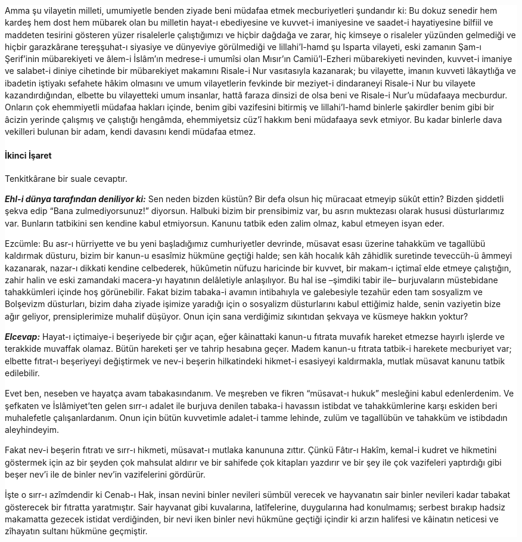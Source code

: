 Amma şu vilayetin milleti, umumiyetle benden ziyade beni müdafaa etmek mecburiyetleri şundandır ki: Bu dokuz senedir hem kardeş hem dost hem mübarek olan bu milletin hayat-ı ebediyesine ve kuvvet-i imaniyesine ve saadet-i hayatiyesine bilfiil ve maddeten tesirini gösteren yüzer risalelerle çalıştığımızı ve hiçbir dağdağa ve zarar, hiç kimseye o risaleler yüzünden gelmediği ve hiçbir garazkârane tereşşuhat-ı siyasiye ve dünyeviye görülmediği ve lillahi’l-hamd şu Isparta vilayeti, eski zamanın Şam-ı Şerif’inin mübarekiyeti ve âlem-i İslâm’ın medrese-i umumîsi olan Mısır’ın Camiü’l-Ezheri mübarekiyeti nevinden, kuvvet-i imaniye ve salabet-i diniye cihetinde bir mübarekiyet makamını Risale-i Nur vasıtasıyla kazanarak; bu vilayette, imanın kuvveti lâkaytlığa ve ibadetin iştiyakı sefahete hâkim olmasını ve umum vilayetlerin fevkinde bir meziyet-i dindaraneyi Risale-i Nur bu vilayete kazandırdığından, elbette bu vilayetteki umum insanlar, hattâ faraza dinsizi de olsa beni ve Risale-i Nur’u müdafaaya mecburdur. Onların çok ehemmiyetli müdafaa hakları içinde, benim gibi vazifesini bitirmiş ve lillahi’l-hamd binlerle şakirdler benim gibi bir âcizin yerinde çalışmış ve çalıştığı hengâmda, ehemmiyetsiz cüz’î hakkım beni müdafaaya sevk etmiyor. Bu kadar binlerle dava vekilleri bulunan bir adam, kendi davasını kendi müdafaa etmez.

#### İkinci İşaret
Tenkitkârane bir suale cevaptır.

***Ehl-i dünya tarafından deniliyor ki:*** Sen neden bizden küstün? Bir defa olsun hiç müracaat etmeyip sükût ettin? Bizden şiddetli şekva edip “Bana zulmediyorsunuz!” diyorsun. Halbuki bizim bir prensibimiz var, bu asrın muktezası olarak hususi düsturlarımız var. Bunların tatbikini sen kendine kabul etmiyorsun. Kanunu tatbik eden zalim olmaz, kabul etmeyen isyan eder.

Ezcümle: Bu asr-ı hürriyette ve bu yeni başladığımız cumhuriyetler devrinde, müsavat esası üzerine tahakküm ve tagallübü kaldırmak düsturu, bizim bir kanun-u esasîmiz hükmüne geçtiği halde; sen kâh hocalık kâh zâhidlik suretinde teveccüh-ü âmmeyi kazanarak, nazar-ı dikkati kendine celbederek, hükûmetin nüfuzu haricinde bir kuvvet, bir makam-ı içtimaî elde etmeye çalıştığın, zahir halin ve eski zamandaki macera-yı hayatının delâletiyle anlaşılıyor. Bu hal ise –şimdiki tabir ile– burjuvaların müstebidane tahakkümleri içinde hoş görünebilir. Fakat bizim tabaka-i avamın intibahıyla ve galebesiyle tezahür eden tam sosyalizm ve Bolşevizm düsturları, bizim daha ziyade işimize yaradığı için o sosyalizm düsturlarını kabul ettiğimiz halde, senin vaziyetin bize ağır geliyor, prensiplerimize muhalif düşüyor. Onun için sana verdiğimiz sıkıntıdan şekvaya ve küsmeye hakkın yoktur?

***Elcevap:*** Hayat-ı içtimaiye-i beşeriyede bir çığır açan, eğer kâinattaki kanun-u fıtrata muvafık hareket etmezse hayırlı işlerde ve terakkide muvaffak olamaz. Bütün hareketi şer ve tahrip hesabına geçer. Madem kanun-u fıtrata tatbik-i harekete mecburiyet var; elbette fıtrat-ı beşeriyeyi değiştirmek ve nev-i beşerin hilkatindeki hikmet-i esasiyeyi kaldırmakla, mutlak müsavat kanunu tatbik edilebilir.

Evet ben, neseben ve hayatça avam tabakasındanım. Ve meşreben ve fikren “müsavat-ı hukuk” mesleğini kabul edenlerdenim. Ve şefkaten ve İslâmiyet’ten gelen sırr-ı adalet ile burjuva denilen tabaka-i havassın istibdat ve tahakkümlerine karşı eskiden beri muhalefetle çalışanlardanım. Onun için bütün kuvvetimle adalet-i tamme lehinde, zulüm ve tagallübün ve tahakküm ve istibdadın aleyhindeyim.

Fakat nev-i beşerin fıtratı ve sırr-ı hikmeti, müsavat-ı mutlaka kanununa zıttır. Çünkü Fâtır-ı Hakîm, kemal-i kudret ve hikmetini göstermek için az bir şeyden çok mahsulat aldırır ve bir sahifede çok kitapları yazdırır ve bir şey ile çok vazifeleri yaptırdığı gibi beşer nev’i ile de binler nev’in vazifelerini gördürür.

İşte o sırr-ı azîmdendir ki Cenab-ı Hak, insan nevini binler nevileri sümbül verecek ve hayvanatın sair binler nevileri kadar tabakat gösterecek bir fıtratta yaratmıştır. Sair hayvanat gibi kuvalarına, latîfelerine, duygularına had konulmamış; serbest bırakıp hadsiz makamatta gezecek istidat verdiğinden, bir nevi iken binler nevi hükmüne geçtiği içindir ki arzın halifesi ve kâinatın neticesi ve zîhayatın sultanı hükmüne geçmiştir.
